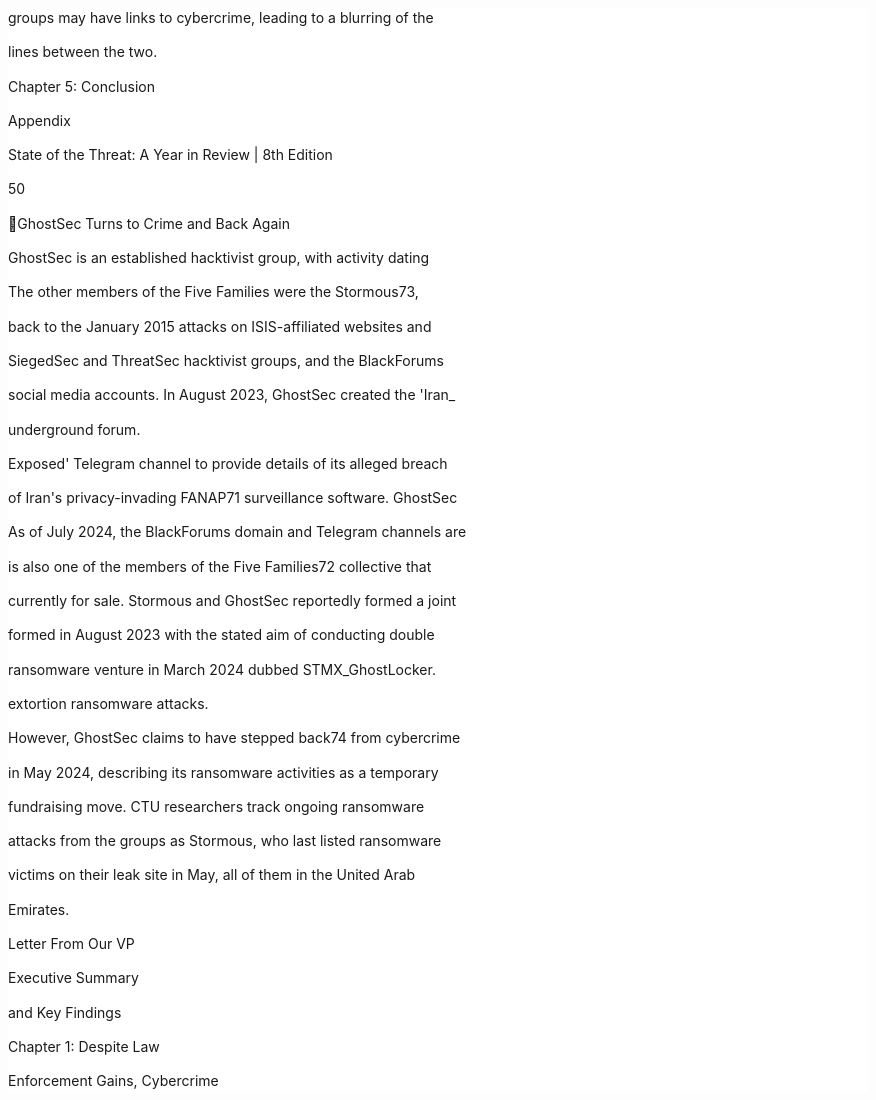 groups may have links to cybercrime, leading to a blurring of the 

lines between the two.

Chapter 5: Conclusion

Appendix

State of the Threat: A Year in Review \| 8th Edition

50

GhostSec Turns to 
Crime and Back Again

GhostSec is an established hacktivist group, with activity dating 

The other members of the Five Families were the Stormous73, 

back to the January 2015 attacks on ISIS\-affiliated websites and 

SiegedSec and ThreatSec hacktivist groups, and the BlackForums 

social media accounts. In August 2023, GhostSec created the 'Iran\_

underground forum. 

Exposed' Telegram channel to provide details of its alleged breach 

of Iran's privacy\-invading FANAP71 surveillance software. GhostSec 

As of July 2024, the BlackForums domain and Telegram channels are 

is also one of the members of the Five Families72 collective that 

currently for sale. Stormous and GhostSec reportedly formed a joint 

formed in August 2023 with the stated aim of conducting double 

ransomware venture in March 2024 dubbed STMX\_GhostLocker. 

extortion ransomware attacks.

However, GhostSec claims to have stepped back74 from cybercrime 

in May 2024, describing its ransomware activities as a temporary 

fundraising move. CTU researchers track ongoing ransomware 

attacks from the groups as Stormous, who last listed ransomware 

victims on their leak site in May, all of them in the United Arab 

Emirates.

Letter From Our VP

Executive Summary 

and Key Findings

Chapter 1: Despite Law 

Enforcement Gains, Cybercrime 
